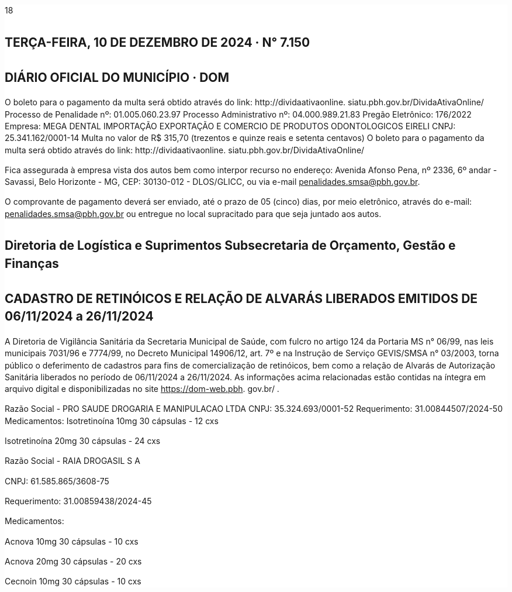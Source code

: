 

18

## TERÇA-FEIRA, 10 DE DEZEMBRO DE 2024 · N° 7.150

## DIÁRIO OFICIAL DO MUNICÍPIO · DOM

O boleto para o pagamento da multa será obtido através do link: http://dividaativaonline. siatu.pbh.gov.br/DividaAtivaOnline/ Processo de Penalidade nº: 01.005.060.23.97 Processo Administrativo nº: 04.000.989.21.83 Pregão Eletrônico: 176/2022 Empresa:  MEGA  DENTAL  IMPORTAÇÃO  EXPORTAÇÃO  E  COMERCIO  DE  PRODUTOS ODONTOLOGICOS EIRELI CNPJ: 25.341.162/0001-14 Multa no valor de R$ 315,70 (trezentos e quinze reais e setenta centavos) O boleto para o pagamento da multa será obtido através do link: http://dividaativaonline. siatu.pbh.gov.br/DividaAtivaOnline/

Fica  assegurada  à  empresa  vista  dos  autos  bem  como  interpor  recurso  no endereço: Avenida Afonso Pena, nº 2336, 6º andar - Savassi, Belo Horizonte - MG, CEP: 30130-012 - DLOS/GLICC, ou via e-mail penalidades.smsa@pbh.gov.br.

O comprovante de pagamento deverá ser enviado, até o prazo de 05 (cinco) dias, por meio eletrônico, através do e-mail: penalidades.smsa@pbh.gov.br ou entregue no local supracitado para que seja juntado aos autos.

## Diretoria de Logística e Suprimentos Subsecretaria de Orçamento, Gestão e Finanças

## CADASTRO DE RETINÓICOS E RELAÇÃO DE ALVARÁS LIBERADOS EMITIDOS DE 06/11/2024 a 26/11/2024

A  Diretoria  de  Vigilância  Sanitária  da  Secretaria  Municipal  de  Saúde,  com fulcro no artigo 124 da Portaria MS n° 06/99, nas leis municipais 7031/96 e 7774/99, no Decreto Municipal 14906/12, art. 7º e na Instrução de Serviço GEVIS/SMSA n° 03/2003,  torna  público  o  deferimento  de  cadastros  para  fins  de  comercialização de retinóicos, bem como a relação de Alvarás de Autorização Sanitária liberados no período  de  06/11/2024  a  26/11/2024.  As  informações  acima  relacionadas  estão contidas na íntegra em arquivo digital e disponibilizadas no site https://dom-web.pbh. gov.br/ .

Razão Social - PRO SAUDE DROGARIA E MANIPULACAO LTDA CNPJ: 35.324.693/0001-52 Requerimento: 31.00844507/2024-50 Medicamentos: Isotretinoína 10mg 30 cápsulas - 12 cxs

Isotretinoína 20mg 30 cápsulas - 24 cxs

Razão Social - RAIA DROGASIL S A

CNPJ: 61.585.865/3608-75

Requerimento: 31.00859438/2024-45

Medicamentos:

Acnova 10mg 30 cápsulas - 10 cxs

Acnova 20mg 30 cápsulas - 20 cxs

Cecnoin 10mg 30 cápsulas - 10 cxs
